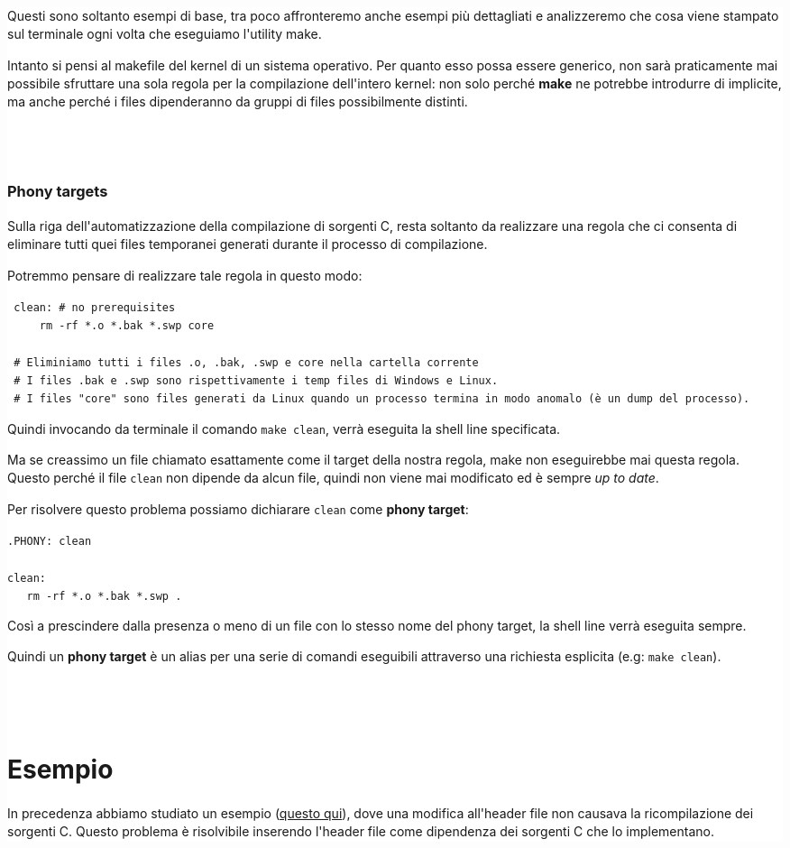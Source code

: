 Questi sono soltanto esempi di base, tra poco affronteremo anche esempi più dettagliati e analizzeremo che cosa viene stampato sul terminale ogni volta che eseguiamo l'utility make.

Intanto si pensi al makefile del kernel di un sistema operativo. Per quanto esso possa essere generico, non sarà praticamente mai possibile sfruttare una sola regola per la compilazione dell'intero kernel: non solo perché **make** ne potrebbe introdurre di implicite, ma anche perché i files dipenderanno da gruppi di files possibilmente distinti.

<br></br>

### Phony targets
Sulla riga dell'automatizzazione della compilazione di sorgenti C, resta soltanto da realizzare una regola che ci consenta di eliminare tutti quei files temporanei generati durante il processo di compilazione.

Potremmo pensare di realizzare tale regola in questo modo:

```make
 clean: # no prerequisites
     rm -rf *.o *.bak *.swp core

 # Eliminiamo tutti i files .o, .bak, .swp e core nella cartella corrente
 # I files .bak e .swp sono rispettivamente i temp files di Windows e Linux.
 # I files "core" sono files generati da Linux quando un processo termina in modo anomalo (è un dump del processo).
```

Quindi invocando da terminale il comando `make clean`, verrà eseguita la shell line specificata.


Ma se creassimo un file chiamato esattamente come il target della nostra regola, make non eseguirebbe mai questa regola.
Questo perché il file `clean` non dipende da alcun file, quindi non viene mai modificato ed è sempre *up to date*.

Per risolvere questo problema possiamo dichiarare `clean` come **phony target**:
```make
.PHONY: clean

clean:
   rm -rf *.o *.bak *.swp .
```

Così a prescindere dalla presenza o meno di un file con lo stesso nome del phony target, la shell line verrà eseguita sempre.

Quindi un **phony target** è un alias per una serie di comandi eseguibili attraverso una richiesta esplicita (e.g: `make clean`).

<br></br>

# Esempio
In precedenza abbiamo studiato un esempio ([questo qui](#macros)), dove una modifica all'header file non causava la ricompilazione dei sorgenti C. 
Questo problema è risolvibile inserendo l'header file come dipendenza dei sorgenti C che lo implementano.
